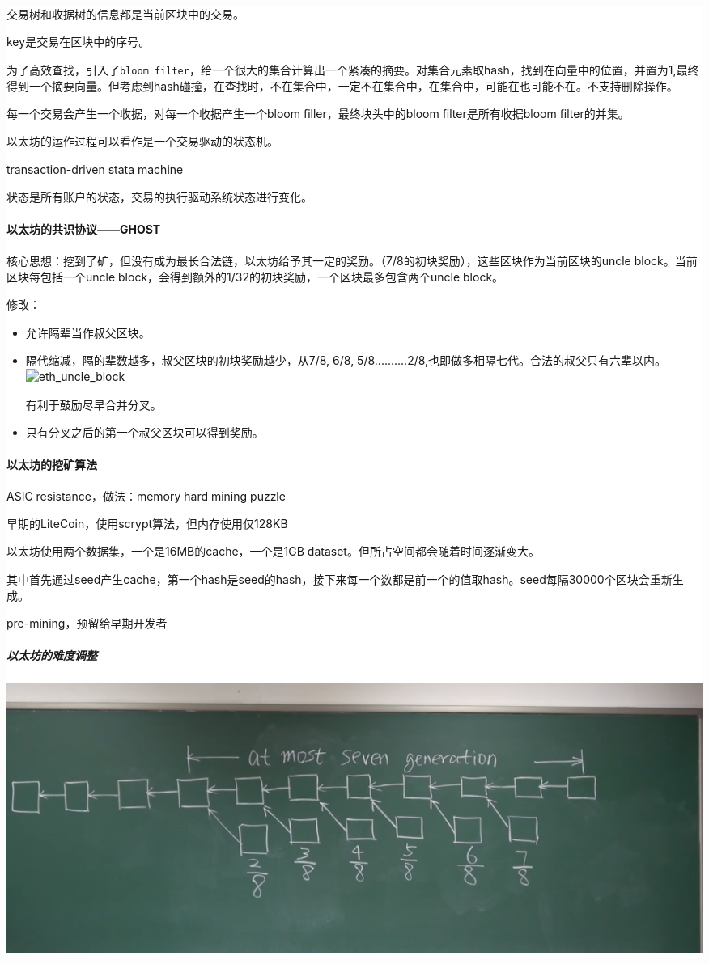 交易树和收据树的信息都是当前区块中的交易。

key是交易在区块中的序号。

为了高效查找，引入了`bloom filter`，给一个很大的集合计算出一个紧凑的摘要。对集合元素取hash，找到在向量中的位置，并置为1,最终得到一个摘要向量。但考虑到hash碰撞，在查找时，不在集合中，一定不在集合中，在集合中，可能在也可能不在。不支持删除操作。

每一个交易会产生一个收据，对每一个收据产生一个bloom filler，最终块头中的bloom filter是所有收据bloom filter的并集。

以太坊的运作过程可以看作是一个交易驱动的状态机。

transaction-driven stata machine

状态是所有账户的状态，交易的执行驱动系统状态进行变化。

#### 以太坊的共识协议——GHOST

核心思想：挖到了矿，但没有成为最长合法链，以太坊给予其一定的奖励。（7/8的初块奖励），这些区块作为当前区块的uncle block。当前区块每包括一个uncle block，会得到额外的1/32的初块奖励，一个区块最多包含两个uncle block。

修改：

* 允许隔辈当作叔父区块。

* 隔代缩减，隔的辈数越多，叔父区块的初块奖励越少，从7/8, 6/8, 5/8..........2/8,也即做多相隔七代。合法的叔父只有六辈以内。![eth_uncle_block](C:\Users\lsp\Desktop\phone\eth_uncle_block.png)

    有利于鼓励尽早合并分叉。

* 只有分叉之后的第一个叔父区块可以得到奖励。

#### 以太坊的挖矿算法

ASIC resistance，做法：memory hard mining puzzle

早期的LiteCoin，使用scrypt算法，但内存使用仅128KB

以太坊使用两个数据集，一个是16MB的cache，一个是1GB dataset。但所占空间都会随着时间逐渐变大。  

其中首先通过seed产生cache，第一个hash是seed的hash，接下来每一个数都是前一个的值取hash。seed每隔30000个区块会重新生成。

pre-mining，预留给早期开发者

##### 以太坊的难度调整



![image-20220211204201982](./images/eth_uncle_block.png)
